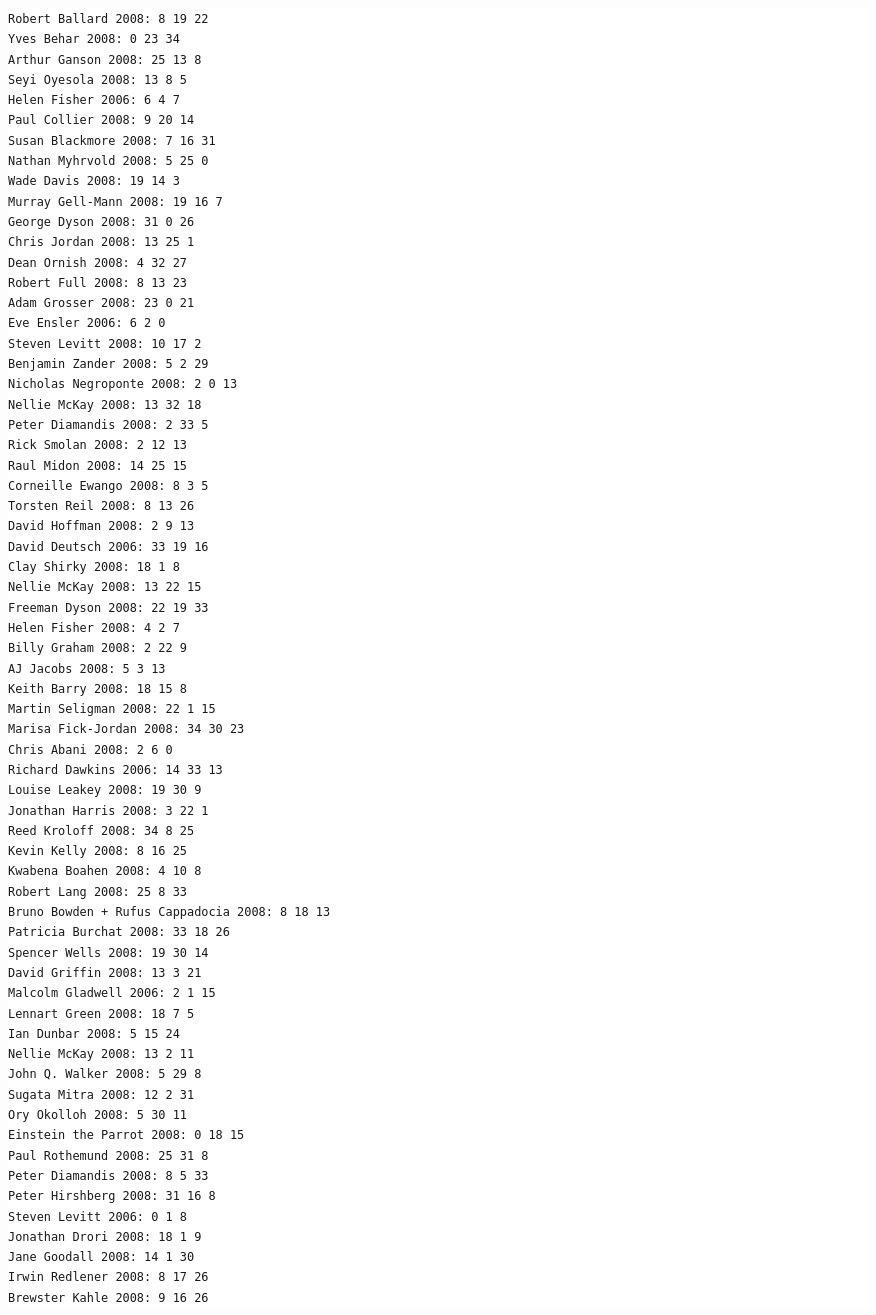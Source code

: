     Robert Ballard 2008: 8 19 22
    Yves Behar 2008: 0 23 34
    Arthur Ganson 2008: 25 13 8
    Seyi Oyesola 2008: 13 8 5
    Helen Fisher 2006: 6 4 7
    Paul Collier 2008: 9 20 14
    Susan Blackmore 2008: 7 16 31
    Nathan Myhrvold 2008: 5 25 0
    Wade Davis 2008: 19 14 3
    Murray Gell-Mann 2008: 19 16 7
    George Dyson 2008: 31 0 26
    Chris Jordan 2008: 13 25 1
    Dean Ornish 2008: 4 32 27
    Robert Full 2008: 8 13 23
    Adam Grosser 2008: 23 0 21
    Eve Ensler 2006: 6 2 0
    Steven Levitt 2008: 10 17 2
    Benjamin Zander 2008: 5 2 29
    Nicholas Negroponte 2008: 2 0 13
    Nellie McKay 2008: 13 32 18
    Peter Diamandis 2008: 2 33 5
    Rick Smolan 2008: 2 12 13
    Raul Midon 2008: 14 25 15
    Corneille Ewango 2008: 8 3 5
    Torsten Reil 2008: 8 13 26
    David Hoffman 2008: 2 9 13
    David Deutsch 2006: 33 19 16
    Clay Shirky 2008: 18 1 8
    Nellie McKay 2008: 13 22 15
    Freeman Dyson 2008: 22 19 33
    Helen Fisher 2008: 4 2 7
    Billy Graham 2008: 2 22 9
    AJ Jacobs 2008: 5 3 13
    Keith Barry 2008: 18 15 8
    Martin Seligman 2008: 22 1 15
    Marisa Fick-Jordan 2008: 34 30 23
    Chris Abani 2008: 2 6 0
    Richard Dawkins 2006: 14 33 13
    Louise Leakey 2008: 19 30 9
    Jonathan Harris 2008: 3 22 1
    Reed Kroloff 2008: 34 8 25
    Kevin Kelly 2008: 8 16 25
    Kwabena Boahen 2008: 4 10 8
    Robert Lang 2008: 25 8 33
    Bruno Bowden + Rufus Cappadocia 2008: 8 18 13
    Patricia Burchat 2008: 33 18 26
    Spencer Wells 2008: 19 30 14
    David Griffin 2008: 13 3 21
    Malcolm Gladwell 2006: 2 1 15
    Lennart Green 2008: 18 7 5
    Ian Dunbar 2008: 5 15 24
    Nellie McKay 2008: 13 2 11
    John Q. Walker 2008: 5 29 8
    Sugata Mitra 2008: 12 2 31
    Ory Okolloh 2008: 5 30 11
    Einstein the Parrot 2008: 0 18 15
    Paul Rothemund 2008: 25 31 8
    Peter Diamandis 2008: 8 5 33
    Peter Hirshberg 2008: 31 16 8
    Steven Levitt 2006: 0 1 8
    Jonathan Drori 2008: 18 1 9
    Jane Goodall 2008: 14 1 30
    Irwin Redlener 2008: 8 17 26
    Brewster Kahle 2008: 9 16 26
